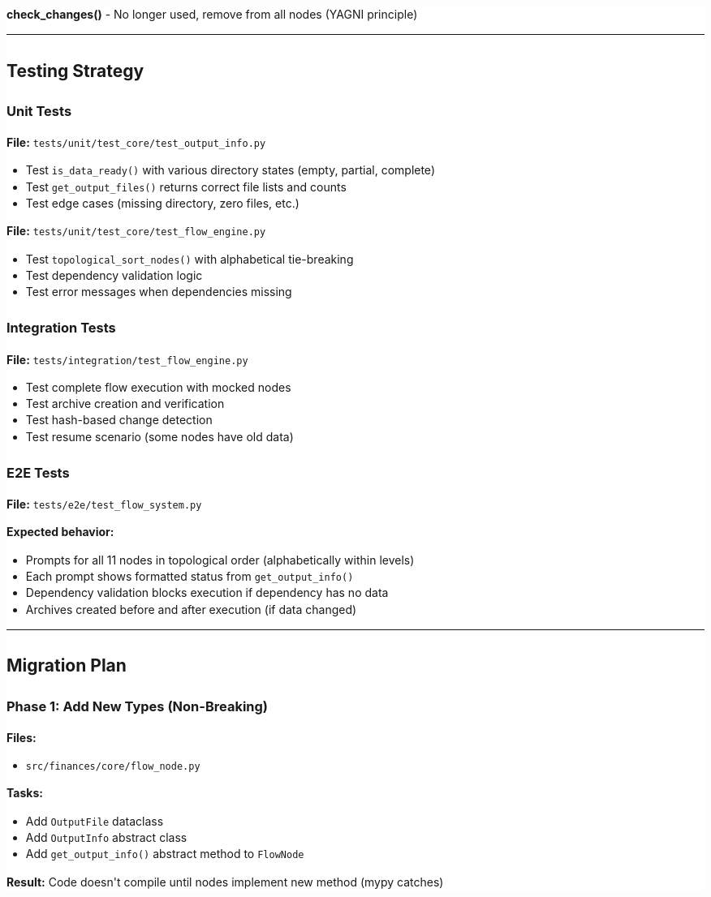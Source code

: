 **check_changes()** - No longer used, remove from all nodes (YAGNI principle)

---

## Testing Strategy

### Unit Tests

**File:** `tests/unit/test_core/test_output_info.py`

- Test `is_data_ready()` with various directory states (empty, partial, complete)
- Test `get_output_files()` returns correct file lists and counts
- Test edge cases (missing directory, zero files, etc.)

**File:** `tests/unit/test_core/test_flow_engine.py`

- Test `topological_sort_nodes()` with alphabetical tie-breaking
- Test dependency validation logic
- Test error messages when dependencies missing

### Integration Tests

**File:** `tests/integration/test_flow_engine.py`

- Test complete flow execution with mocked nodes
- Test archive creation and verification
- Test hash-based change detection
- Test resume scenario (some nodes have old data)

### E2E Tests

**File:** `tests/e2e/test_flow_system.py`

**Expected behavior:**
- Prompts for all 11 nodes in topological order (alphabetically within levels)
- Each prompt shows formatted status from `get_output_info()`
- Dependency validation blocks execution if dependency has no data
- Archives created before and after execution (if data changed)

---

## Migration Plan

### Phase 1: Add New Types (Non-Breaking)

**Files:**
- `src/finances/core/flow_node.py`

**Tasks:**
- Add `OutputFile` dataclass
- Add `OutputInfo` abstract class
- Add `get_output_info()` abstract method to `FlowNode`

**Result:** Code doesn't compile until nodes implement new method (mypy catches)
